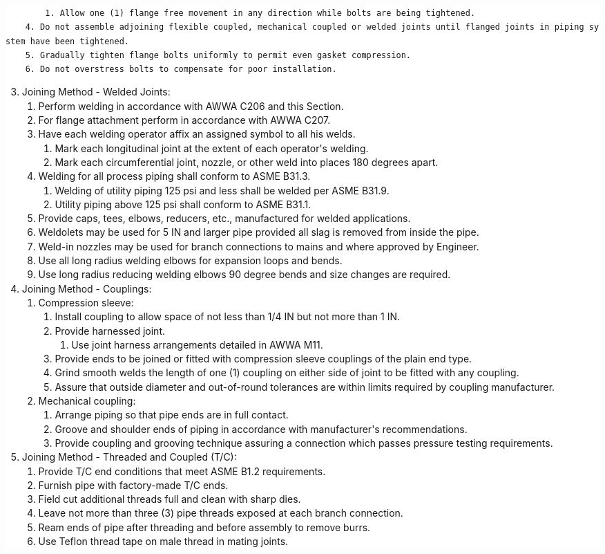 			1. Allow one (1) flange free movement in any direction while bolts are being tightened.
		4. Do not assemble adjoining flexible coupled, mechanical coupled or welded joints until flanged joints in piping system have been tightened.
		5. Gradually tighten flange bolts uniformly to permit even gasket compression.
		6. Do not overstress bolts to compensate for poor installation.
3. Joining Method - Welded Joints:
	1. Perform welding in accordance with AWWA C206 and this Section.
	2. For flange attachment perform in accordance with AWWA C207.
	3. Have each welding operator affix an assigned symbol to all his welds.
		1. Mark each longitudinal joint at the extent of each operator's welding.
		2. Mark each circumferential joint, nozzle, or other weld into places 180 degrees apart.
	4. Welding for all process piping shall conform to ASME B31.3.
		1. Welding of utility piping 125 psi and less shall be welded per ASME B31.9.
		2. Utility piping above 125 psi shall conform to ASME B31.1.
	5. Provide caps, tees, elbows, reducers, etc., manufactured for welded applications.
	6. Weldolets may be used for 5 IN and larger pipe provided all slag is removed from inside the pipe.
	7. Weld-in nozzles may be used for branch connections to mains and where approved by Engineer.
	8. Use all long radius welding elbows for expansion loops and bends.
	9. Use long radius reducing welding elbows 90 degree bends and size changes are required.
4. Joining Method - Couplings:
	1. Compression sleeve:
		1. Install coupling to allow space of not less than 1/4 IN but not more than 1 IN.
		2. Provide harnessed joint.
			1. Use joint harness arrangements detailed in AWWA M11.
		3. Provide ends to be joined or fitted with compression sleeve couplings of the plain end type.
		4. Grind smooth welds the length of one (1) coupling on either side of joint to be fitted with any coupling.
		5. Assure that outside diameter and out-of-round tolerances are within limits required by coupling manufacturer.
	2. Mechanical coupling:
		1. Arrange piping so that pipe ends are in full contact.
		2. Groove and shoulder ends of piping in accordance with manufacturer's recommendations.
		3. Provide coupling and grooving technique assuring a connection which passes pressure testing requirements.
5. Joining Method - Threaded and Coupled (T/C):
	1. Provide T/C end conditions that meet ASME B1.2 requirements.
	2. Furnish pipe with factory-made T/C ends.
	3. Field cut additional threads full and clean with sharp dies.
	4. Leave not more than three (3) pipe threads exposed at each branch connection.
	5. Ream ends of pipe after threading and before assembly to remove burrs.
	6. Use Teflon thread tape on male thread in mating joints.


